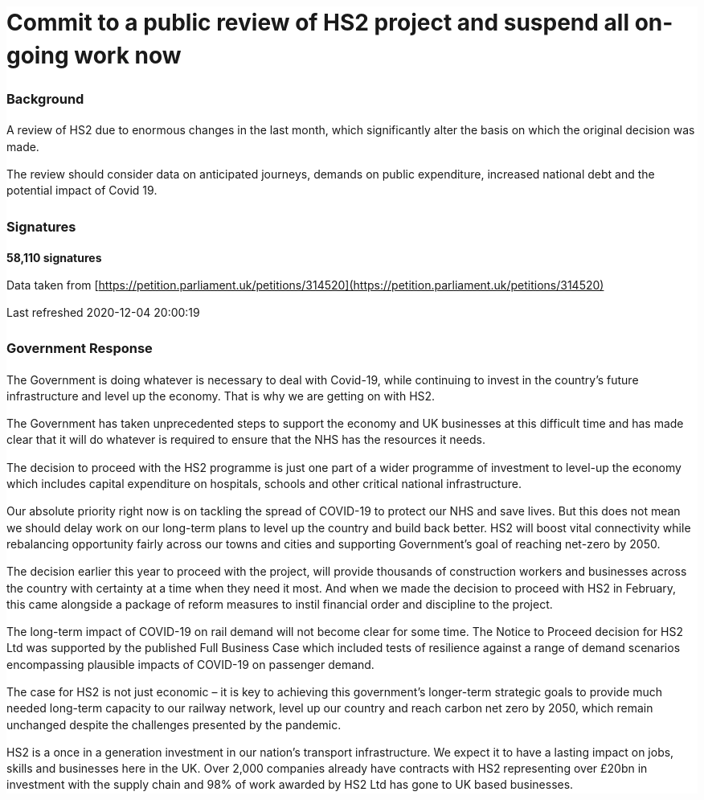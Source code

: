 # Commit to a public review of  HS2 project and suspend all on-going work now

### Background

A review of HS2 due to enormous changes in the last month, which significantly alter the basis on which the original decision was made.  
 
The review should consider data on anticipated journeys, demands on public expenditure, increased national debt and the potential impact of Covid 19.

### Signatures

**58,110 signatures**

Data taken from [https://petition.parliament.uk/petitions/314520](https://petition.parliament.uk/petitions/314520)

Last refreshed 2020-12-04 20:00:19

### Government Response

The Government is doing whatever is necessary to deal with Covid-19, while continuing to invest in the country’s future infrastructure and level up the economy. That is why we are getting on with HS2.

The Government has taken unprecedented steps to support the economy and UK businesses at this difficult time and has made clear that it will do whatever is required to ensure that the NHS has the resources it needs. 

The decision to proceed with the HS2 programme is just one part of a wider programme of investment to level-up the economy which includes capital expenditure on hospitals, schools and other critical national infrastructure.

Our absolute priority right now is on tackling the spread of COVID-19 to protect our NHS and save lives. But this does not mean we should delay work on our long-term plans to level up the country and build back better. HS2 will boost vital connectivity while rebalancing opportunity fairly across our towns and cities and supporting Government’s goal of reaching net-zero by 2050. 

The decision earlier this year to proceed with the project, will provide thousands of construction workers and businesses across the country with certainty at a time when they need it most. And when we made the decision to proceed with HS2 in February, this came alongside a package of reform measures to instil financial order and discipline to the project.

The long-term impact of COVID-19 on rail demand will not become clear for some time. The Notice to Proceed decision for HS2 Ltd was supported by the published Full Business Case which included tests of resilience against a range of demand scenarios encompassing plausible impacts of COVID-19 on passenger demand.

The case for HS2 is not just economic – it is key to achieving this government’s longer-term strategic goals to provide much needed long-term capacity to our railway network, level up our country and reach carbon net zero by 2050, which remain unchanged despite the challenges presented by the pandemic. 

HS2 is a once in a generation investment in our nation’s transport infrastructure. We expect it to have a lasting impact on jobs, skills and businesses here in the UK. Over 2,000 companies already have contracts with HS2 representing over £20bn in investment with the supply chain and 98% of work awarded by HS2 Ltd has gone to UK based businesses.  
